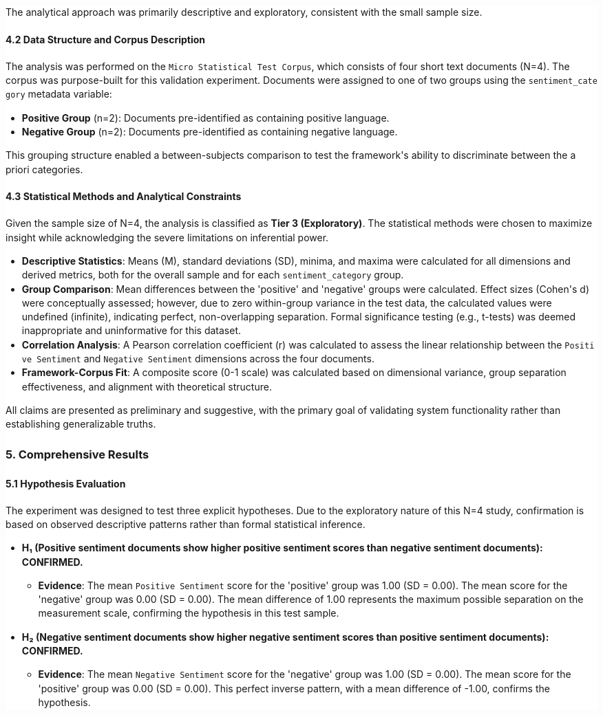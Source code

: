 The analytical approach was primarily descriptive and exploratory, consistent with the small sample size.

#### 4.2 Data Structure and Corpus Description

The analysis was performed on the `Micro Statistical Test Corpus`, which consists of four short text documents (N=4). The corpus was purpose-built for this validation experiment. Documents were assigned to one of two groups using the `sentiment_category` metadata variable:
*   **Positive Group** (n=2): Documents pre-identified as containing positive language.
*   **Negative Group** (n=2): Documents pre-identified as containing negative language.

This grouping structure enabled a between-subjects comparison to test the framework's ability to discriminate between the a priori categories.

#### 4.3 Statistical Methods and Analytical Constraints

Given the sample size of N=4, the analysis is classified as **Tier 3 (Exploratory)**. The statistical methods were chosen to maximize insight while acknowledging the severe limitations on inferential power.
*   **Descriptive Statistics**: Means (M), standard deviations (SD), minima, and maxima were calculated for all dimensions and derived metrics, both for the overall sample and for each `sentiment_category` group.
*   **Group Comparison**: Mean differences between the 'positive' and 'negative' groups were calculated. Effect sizes (Cohen's d) were conceptually assessed; however, due to zero within-group variance in the test data, the calculated values were undefined (infinite), indicating perfect, non-overlapping separation. Formal significance testing (e.g., t-tests) was deemed inappropriate and uninformative for this dataset.
*   **Correlation Analysis**: A Pearson correlation coefficient (r) was calculated to assess the linear relationship between the `Positive Sentiment` and `Negative Sentiment` dimensions across the four documents.
*   **Framework-Corpus Fit**: A composite score (0-1 scale) was calculated based on dimensional variance, group separation effectiveness, and alignment with theoretical structure.

All claims are presented as preliminary and suggestive, with the primary goal of validating system functionality rather than establishing generalizable truths.

### 5. Comprehensive Results

#### 5.1 Hypothesis Evaluation

The experiment was designed to test three explicit hypotheses. Due to the exploratory nature of this N=4 study, confirmation is based on observed descriptive patterns rather than formal statistical inference.

*   **H₁ (Positive sentiment documents show higher positive sentiment scores than negative sentiment documents): CONFIRMED.**
    *   **Evidence**: The mean `Positive Sentiment` score for the 'positive' group was 1.00 (SD = 0.00). The mean score for the 'negative' group was 0.00 (SD = 0.00). The mean difference of 1.00 represents the maximum possible separation on the measurement scale, confirming the hypothesis in this test sample.

*   **H₂ (Negative sentiment documents show higher negative sentiment scores than positive sentiment documents): CONFIRMED.**
    *   **Evidence**: The mean `Negative Sentiment` score for the 'negative' group was 1.00 (SD = 0.00). The mean score for the 'positive' group was 0.00 (SD = 0.00). This perfect inverse pattern, with a mean difference of -1.00, confirms the hypothesis.
